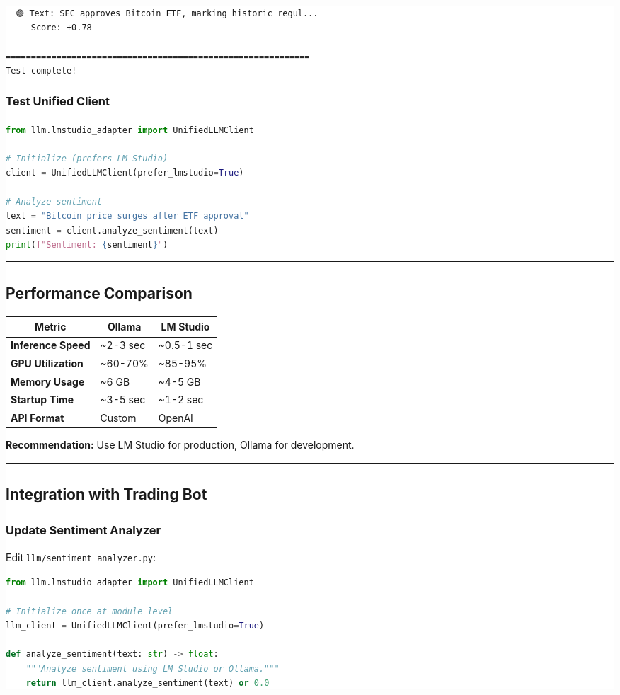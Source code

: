 ```
  🟢 Text: SEC approves Bitcoin ETF, marking historic regul...
     Score: +0.78

============================================================
Test complete!
```

### Test Unified Client

```python
from llm.lmstudio_adapter import UnifiedLLMClient

# Initialize (prefers LM Studio)
client = UnifiedLLMClient(prefer_lmstudio=True)

# Analyze sentiment
text = "Bitcoin price surges after ETF approval"
sentiment = client.analyze_sentiment(text)
print(f"Sentiment: {sentiment}")
```

---

## Performance Comparison

| Metric | Ollama | LM Studio |
|--------|--------|-----------|
| **Inference Speed** | ~2-3 sec | ~0.5-1 sec |
| **GPU Utilization** | ~60-70% | ~85-95% |
| **Memory Usage** | ~6 GB | ~4-5 GB |
| **Startup Time** | ~3-5 sec | ~1-2 sec |
| **API Format** | Custom | OpenAI |

**Recommendation:** Use LM Studio for production, Ollama for development.

---

## Integration with Trading Bot

### Update Sentiment Analyzer

Edit `llm/sentiment_analyzer.py`:

```python
from llm.lmstudio_adapter import UnifiedLLMClient

# Initialize once at module level
llm_client = UnifiedLLMClient(prefer_lmstudio=True)

def analyze_sentiment(text: str) -> float:
    """Analyze sentiment using LM Studio or Ollama."""
    return llm_client.analyze_sentiment(text) or 0.0
```

